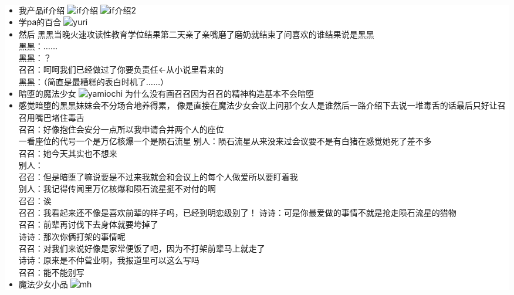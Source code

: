 - 我产品if介绍
![if介绍](https://img.bgme.bid/media_attachments/files/109/223/876/638/639/507/original/5b499827da3cec8c.png)
![if介绍2](https://img.bgme.bid/media_attachments/files/109/223/794/263/476/461/original/1d5c1c46492cd6b9.png)
- 学pa的百合
![yuri](https://img.bgme.bid/media_attachments/files/109/229/920/041/527/197/original/32a41ee39cd0cc4f.png)
- 然后
黑黑当晚火速攻读性教育学位结果第二天亲了亲嘴磨了磨奶就结束了问喜欢的谁结果说是黑黑  
黑黑：……  
黑黑：？  
召召：呵呵我们已经做过了你要负责任←从小说里看来的  
黑黑：（简直是最糟糕的表白时机了……）
- 暗堕的魔法少女
![yamiochi](https://img.bgme.bid/media_attachments/files/109/235/320/101/953/373/original/76085fce30ca726f.png)
为什么没有画召召因为召召的精神构造基本不会暗堕
- 感觉暗堕的黑黑妹妹会不分场合地养得累，
像是直接在魔法少女会议上问那个女人是谁然后一路介绍下去说一堆毒舌的话最后只好让召召用嘴巴堵住毒舌  
召召：好像抱住会安分一点所以我申请合并两个人的座位  
一看座位的代号一个是万亿核爆一个是陨石流星
别人：陨石流星从来没来过会议要不是有白猪在感觉她死了差不多  
召召：她今天其实也不想来  
别人：  
召召：但是暗堕了嘛说要是不过来我就会和会议上的每个人做爱所以要盯着我  
别人：我记得传闻里万亿核爆和陨石流星挺不对付的啊  
召召：诶  
召召：我看起来还不像是喜欢前辈的样子吗，已经到明恋级别了！
诗诗：可是你最爱做的事情不就是抢走陨石流星的猎物  
召召：前辈再讨伐下去身体就要垮掉了  
诗诗：那次你俩打架的事情呢  
召召：对我们来说好像是家常便饭了吧，因为不打架前辈马上就走了  
诗诗：原来是不仲营业啊，我报道里可以这么写吗  
召召：能不能别写
- 魔法少女小品
![mh](https://img.bgme.bid/media_attachments/files/109/241/339/037/311/482/original/c9c0d6b5e389f54e.jpeg)
